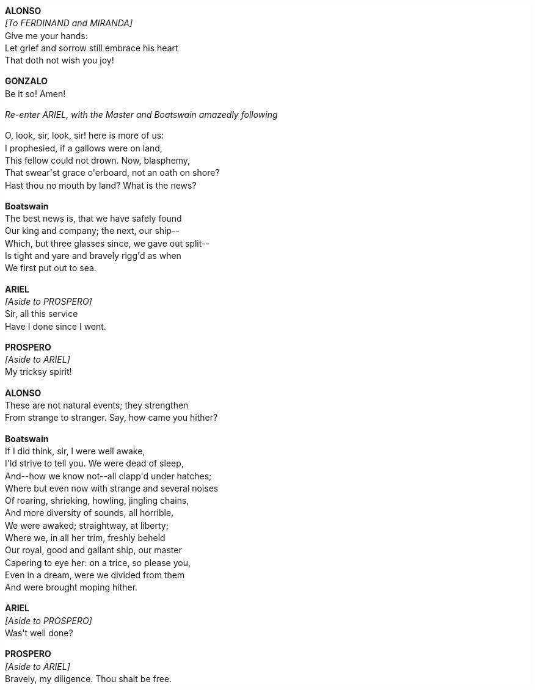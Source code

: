**ALONSO**  
_[To FERDINAND and MIRANDA]_  
Give me your hands:  
Let grief and sorrow still embrace his heart  
That doth not wish you joy!  

**GONZALO**  
Be it so! Amen!  

_Re-enter ARIEL, with the Master and Boatswain amazedly following_

O, look, sir, look, sir! here is more of us:  
I prophesied, if a gallows were on land,  
This fellow could not drown. Now, blasphemy,  
That swear'st grace o'erboard, not an oath on shore?  
Hast thou no mouth by land? What is the news?  

**Boatswain**  
The best news is, that we have safely found  
Our king and company; the next, our ship--  
Which, but three glasses since, we gave out split--  
Is tight and yare and bravely rigg'd as when  
We first put out to sea.  

**ARIEL**  
_[Aside to PROSPERO]_  
Sir, all this service  
Have I done since I went.  

**PROSPERO**  
_[Aside to ARIEL]_  
My tricksy spirit!  

**ALONSO**  
These are not natural events; they strengthen  
From strange to stranger. Say, how came you hither?  

**Boatswain**  
If I did think, sir, I were well awake,  
I'ld strive to tell you. We were dead of sleep,  
And--how we know not--all clapp'd under hatches;  
Where but even now with strange and several noises  
Of roaring, shrieking, howling, jingling chains,  
And more diversity of sounds, all horrible,  
We were awaked; straightway, at liberty;  
Where we, in all her trim, freshly beheld  
Our royal, good and gallant ship, our master  
Capering to eye her: on a trice, so please you,  
Even in a dream, were we divided from them  
And were brought moping hither.  

**ARIEL**  
_[Aside to PROSPERO]_  
Was't well done?  

**PROSPERO**  
_[Aside to ARIEL]_  
Bravely, my diligence. Thou shalt be free.  
